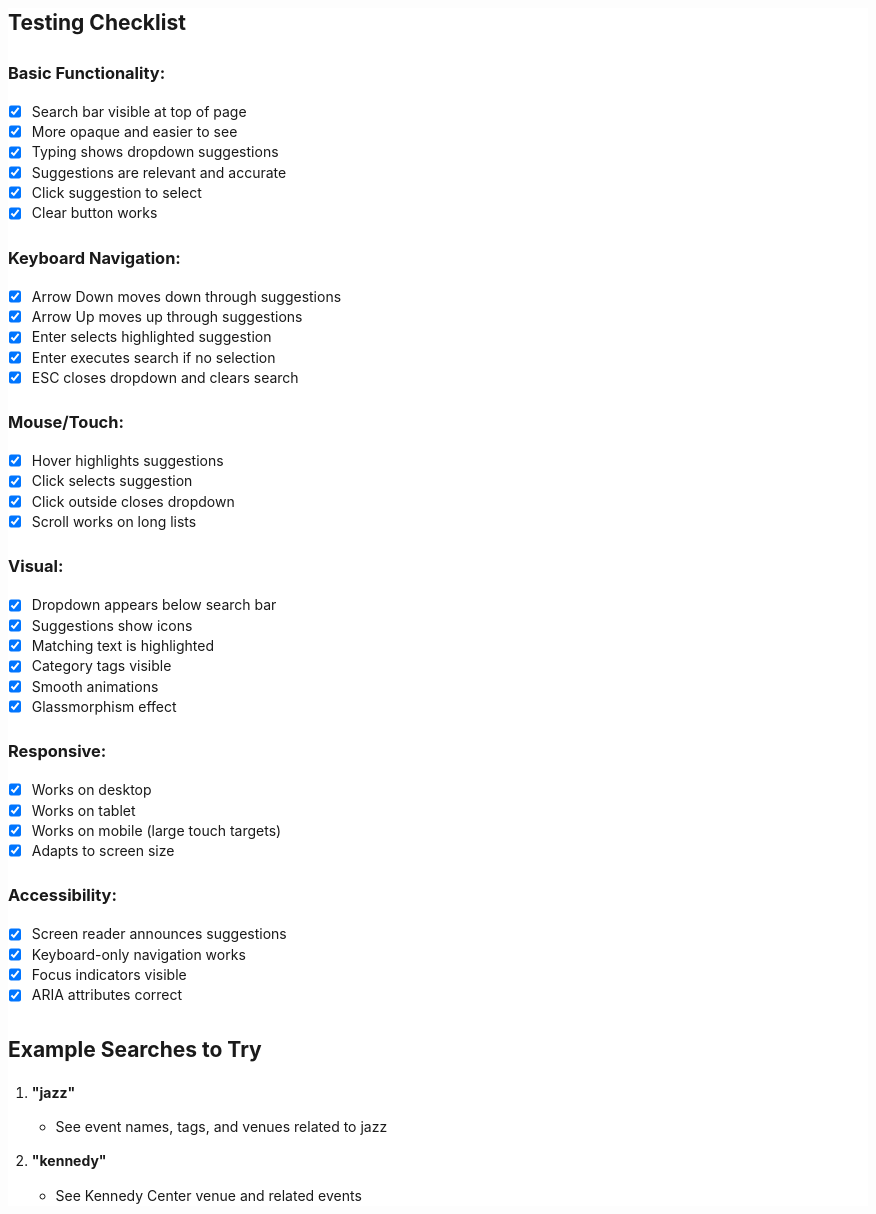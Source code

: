 ## Testing Checklist

### Basic Functionality:
- [x] Search bar visible at top of page
- [x] More opaque and easier to see
- [x] Typing shows dropdown suggestions
- [x] Suggestions are relevant and accurate
- [x] Click suggestion to select
- [x] Clear button works

### Keyboard Navigation:
- [x] Arrow Down moves down through suggestions
- [x] Arrow Up moves up through suggestions
- [x] Enter selects highlighted suggestion
- [x] Enter executes search if no selection
- [x] ESC closes dropdown and clears search

### Mouse/Touch:
- [x] Hover highlights suggestions
- [x] Click selects suggestion
- [x] Click outside closes dropdown
- [x] Scroll works on long lists

### Visual:
- [x] Dropdown appears below search bar
- [x] Suggestions show icons
- [x] Matching text is highlighted
- [x] Category tags visible
- [x] Smooth animations
- [x] Glassmorphism effect

### Responsive:
- [x] Works on desktop
- [x] Works on tablet
- [x] Works on mobile (large touch targets)
- [x] Adapts to screen size

### Accessibility:
- [x] Screen reader announces suggestions
- [x] Keyboard-only navigation works
- [x] Focus indicators visible
- [x] ARIA attributes correct

## Example Searches to Try

1. **"jazz"**
   - See event names, tags, and venues related to jazz
   
2. **"kennedy"**
   - See Kennedy Center venue and related events
   